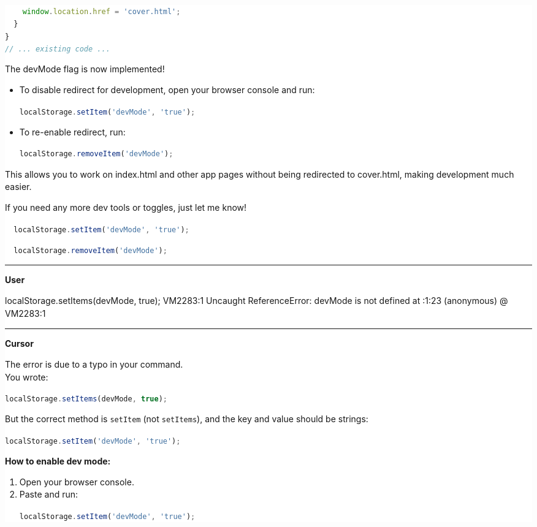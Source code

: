 ```javascript
    window.location.href = 'cover.html';
  }
}
// ... existing code ...
```

The devMode flag is now implemented!

- To disable redirect for development, open your browser console and run:
  ```js
  localStorage.setItem('devMode', 'true');
  ```
- To re-enable redirect, run:
  ```js
  localStorage.removeItem('devMode');
  ```

This allows you to work on index.html and other app pages without being redirected to cover.html, making development much easier.

If you need any more dev tools or toggles, just let me know!

```javascript
  localStorage.setItem('devMode', 'true');
```

```javascript
  localStorage.removeItem('devMode');
```

---

**User**

localStorage.setItems(devMode, true);
VM2283:1 Uncaught ReferenceError: devMode is not defined
    at <anonymous>:1:23
(anonymous) @ VM2283:1


---

**Cursor**

The error is due to a typo in your command.  
You wrote:
```js
localStorage.setItems(devMode, true);
```
But the correct method is `setItem` (not `setItems`), and the key and value should be strings:

```js
localStorage.setItem('devMode', 'true');
```

**How to enable dev mode:**
1. Open your browser console.
2. Paste and run:
   ```js
   localStorage.setItem('devMode', 'true');
   ```
